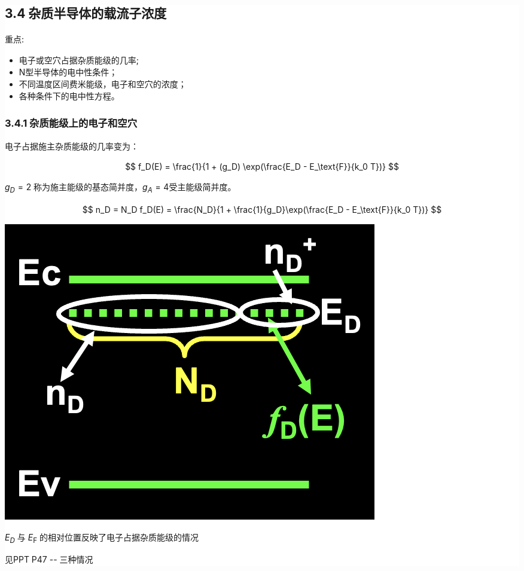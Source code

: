 ## 3.4 杂质半导体的载流子浓度

重点:

* 电子或空穴占据杂质能级的几率;
* N型半导体的电中性条件；
* 不同温度区间费米能级，电子和空穴的浓度；
* 各种条件下的电中性方程。

### 3.4.1 杂质能级上的电子和空穴

电子占据施主杂质能级的几率变为：

$$
f_D(E) = \frac{1}{1 + (g_D) \exp(\frac{E_D - E_\text{F}}{k_0 T})}
$$

$g_D=2$ 称为施主能级的基态简并度，$g_A=4$受主能级简并度。

$$
n_D = N_D f_D(E) = \frac{N_D}{1 + \frac{1}{g_D}\exp(\frac{E_D - E_\text{F}}{k_0 T})}
$$

![PPT3_P45](../assets/PPT3_P45.png)

$E_D$ 与 $E_\text{F}$ 的相对位置反映了电子占据杂质能级的情况

见PPT P47 -- 三种情况
